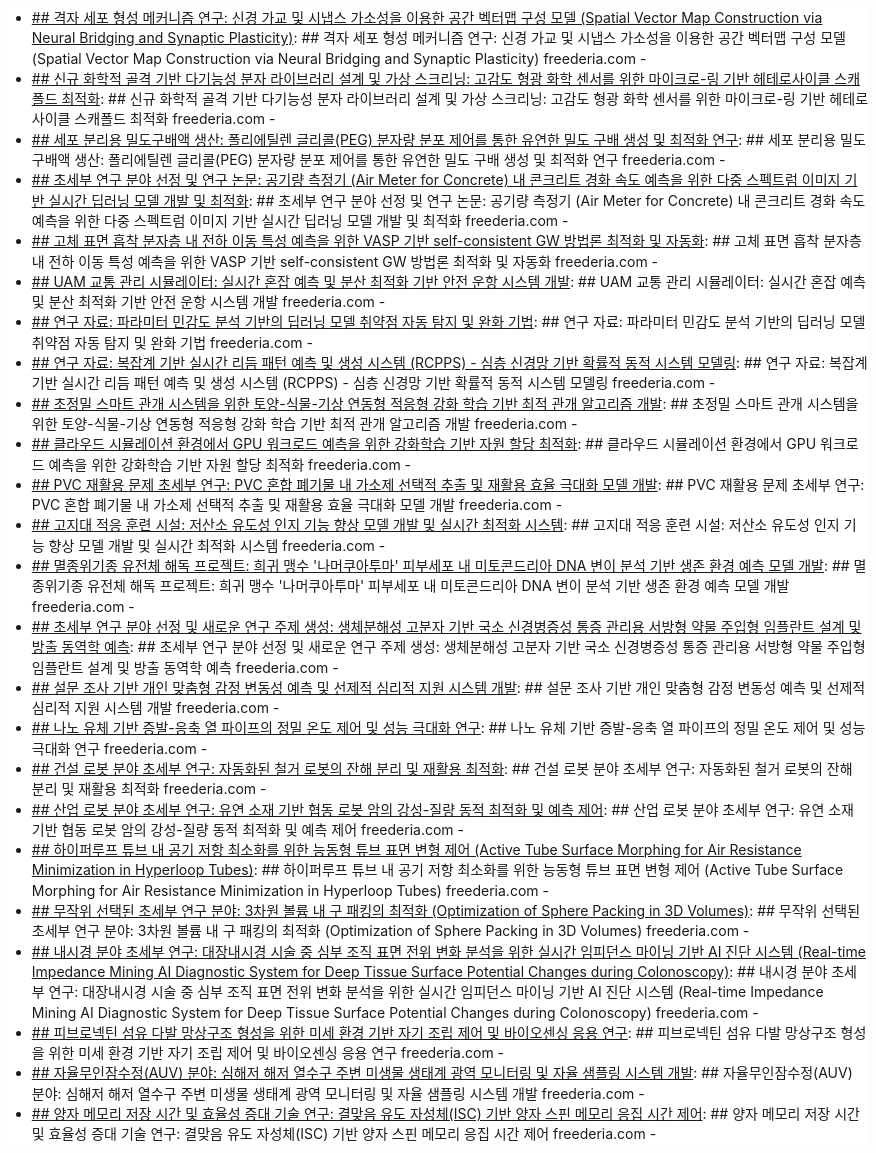 - [## 격자 세포 형성 메커니즘 연구: 신경 가교 및 시냅스 가소성을 이용한 공간 벡터맵 구성 모델 (Spatial Vector Map Construction via Neural Bridging and Synaptic Plasticity)](https://freederia.com/research/232563/): ## 격자 세포 형성 메커니즘 연구: 신경 가교 및 시냅스 가소성을 이용한 공간 벡터맵 구성 모델 (Spatial Vector Map Construction via Neural Bridging and Synaptic Plasticity) freederia.com -
- [## 신규 화학적 골격 기반 다기능성 분자 라이브러리 설계 및 가상 스크리닝: 고감도 형광 화학 센서를 위한 마이크로-링 기반 헤테로사이클 스캐폴드 최적화](https://freederia.com/virtual_materials_design_and_synthesis/232562/): ## 신규 화학적 골격 기반 다기능성 분자 라이브러리 설계 및 가상 스크리닝: 고감도 형광 화학 센서를 위한 마이크로-링 기반 헤테로사이클 스캐폴드 최적화 freederia.com -
- [## 세포 분리용 밀도구배액 생산: 폴리에틸렌 글리콜(PEG) 분자량 분포 제어를 통한 유연한 밀도 구배 생성 및 최적화 연구](https://freederia.com/biological_engineering/232561/): ## 세포 분리용 밀도구배액 생산: 폴리에틸렌 글리콜(PEG) 분자량 분포 제어를 통한 유연한 밀도 구배 생성 및 최적화 연구 freederia.com -
- [## 초세부 연구 분야 선정 및 연구 논문: 공기량 측정기 (Air Meter for Concrete) 내 콘크리트 경화 속도 예측을 위한 다중 스펙트럼 이미지 기반 실시간 딥러닝 모델 개발 및 최적화](https://freederia.com/civil_engineering/232560/): ## 초세부 연구 분야 선정 및 연구 논문: 공기량 측정기 (Air Meter for Concrete) 내 콘크리트 경화 속도 예측을 위한 다중 스펙트럼 이미지 기반 실시간 딥러닝 모델 개발 및 최적화 freederia.com -
- [## 고체 표면 흡착 분자층 내 전하 이동 특성 예측을 위한 VASP 기반 self-consistent GW 방법론 최적화 및 자동화](https://freederia.com/research/232559/): ## 고체 표면 흡착 분자층 내 전하 이동 특성 예측을 위한 VASP 기반 self-consistent GW 방법론 최적화 및 자동화 freederia.com -
- [## UAM 교통 관리 시뮬레이터: 실시간 혼잡 예측 및 분산 최적화 기반 안전 운항 시스템 개발](https://freederia.com/materials_science/232558/): ## UAM 교통 관리 시뮬레이터: 실시간 혼잡 예측 및 분산 최적화 기반 안전 운항 시스템 개발 freederia.com -
- [## 연구 자료: 파라미터 민감도 분석 기반의 딥러닝 모델 취약점 자동 탐지 및 완화 기법](https://freederia.com/research/232557/): ## 연구 자료: 파라미터 민감도 분석 기반의 딥러닝 모델 취약점 자동 탐지 및 완화 기법 freederia.com -
- [## 연구 자료: 복잡계 기반 실시간 리듬 패턴 예측 및 생성 시스템 (RCPPS) - 심층 신경망 기반 확률적 동적 시스템 모델링](https://freederia.com/math/232556/): ## 연구 자료: 복잡계 기반 실시간 리듬 패턴 예측 및 생성 시스템 (RCPPS) - 심층 신경망 기반 확률적 동적 시스템 모델링 freederia.com -
- [## 초정밀 스마트 관개 시스템을 위한 토양-식물-기상 연동형 적응형 강화 학습 기반 최적 관개 알고리즘 개발](https://freederia.com/biotechnology2/232555/): ## 초정밀 스마트 관개 시스템을 위한 토양-식물-기상 연동형 적응형 강화 학습 기반 최적 관개 알고리즘 개발 freederia.com -
- [## 클라우드 시뮬레이션 환경에서 GPU 워크로드 예측을 위한 강화학습 기반 자원 할당 최적화](https://freederia.com/research/232554/): ## 클라우드 시뮬레이션 환경에서 GPU 워크로드 예측을 위한 강화학습 기반 자원 할당 최적화 freederia.com -
- [## PVC 재활용 문제 초세부 연구: PVC 혼합 폐기물 내 가소제 선택적 추출 및 재활용 효율 극대화 모델 개발](https://freederia.com/chemistry/232553/): ## PVC 재활용 문제 초세부 연구: PVC 혼합 폐기물 내 가소제 선택적 추출 및 재활용 효율 극대화 모델 개발 freederia.com -
- [## 고지대 적응 훈련 시설: 저산소 유도성 인지 기능 향상 모델 개발 및 실시간 최적화 시스템](https://freederia.com/aerospace_engineering/232552/): ## 고지대 적응 훈련 시설: 저산소 유도성 인지 기능 향상 모델 개발 및 실시간 최적화 시스템 freederia.com -
- [## 멸종위기종 유전체 해독 프로젝트: 희귀 맹수 &#039;나머쿠아투마&#039; 피부세포 내 미토콘드리아 DNA 변이 분석 기반 생존 환경 예측 모델 개발](https://freederia.com/research/232551/): ## 멸종위기종 유전체 해독 프로젝트: 희귀 맹수 &#039;나머쿠아투마&#039; 피부세포 내 미토콘드리아 DNA 변이 분석 기반 생존 환경 예측 모델 개발 freederia.com -
- [## 초세부 연구 분야 선정 및 새로운 연구 주제 생성: 생체분해성 고분자 기반 국소 신경병증성 통증 관리용 서방형 약물 주입형 임플란트 설계 및 방출 동역학 예측](https://freederia.com/virtual_materials_design_and_synthesis/232550/): ## 초세부 연구 분야 선정 및 새로운 연구 주제 생성: 생체분해성 고분자 기반 국소 신경병증성 통증 관리용 서방형 약물 주입형 임플란트 설계 및 방출 동역학 예측 freederia.com -
- [## 설문 조사 기반 개인 맞춤형 감정 변동성 예측 및 선제적 심리적 지원 시스템 개발](https://freederia.com/research/232549/): ## 설문 조사 기반 개인 맞춤형 감정 변동성 예측 및 선제적 심리적 지원 시스템 개발 freederia.com -
- [## 나노 유체 기반 증발-응축 열 파이프의 정밀 온도 제어 및 성능 극대화 연구](https://freederia.com/astronomy/232548/): ## 나노 유체 기반 증발-응축 열 파이프의 정밀 온도 제어 및 성능 극대화 연구 freederia.com -
- [## 건설 로봇 분야 초세부 연구: 자동화된 철거 로봇의 잔해 분리 및 재활용 최적화](https://freederia.com/robotics_technologies/232547/): ## 건설 로봇 분야 초세부 연구: 자동화된 철거 로봇의 잔해 분리 및 재활용 최적화 freederia.com -
- [## 산업 로봇 분야 초세부 연구: 유연 소재 기반 협동 로봇 암의 강성-질량 동적 최적화 및 예측 제어](https://freederia.com/mechanical_engineering/232546/): ## 산업 로봇 분야 초세부 연구: 유연 소재 기반 협동 로봇 암의 강성-질량 동적 최적화 및 예측 제어 freederia.com -
- [## 하이퍼루프 튜브 내 공기 저항 최소화를 위한 능동형 튜브 표면 변형 제어 (Active Tube Surface Morphing for Air Resistance Minimization in Hyperloop Tubes)](https://freederia.com/research/232545/): ## 하이퍼루프 튜브 내 공기 저항 최소화를 위한 능동형 튜브 표면 변형 제어 (Active Tube Surface Morphing for Air Resistance Minimization in Hyperloop Tubes) freederia.com -
- [## 무작위 선택된 초세부 연구 분야: 3차원 볼륨 내 구 패킹의 최적화 (Optimization of Sphere Packing in 3D Volumes)](https://freederia.com/math/232544/): ## 무작위 선택된 초세부 연구 분야: 3차원 볼륨 내 구 패킹의 최적화 (Optimization of Sphere Packing in 3D Volumes) freederia.com -
- [## 내시경 분야 초세부 연구: 대장내시경 시술 중 심부 조직 표면 전위 변화 분석을 위한 실시간 임피던스 마이닝 기반 AI 진단 시스템 (Real-time Impedance Mining AI Diagnostic System for Deep Tissue Surface Potential Changes during Colonoscopy)](https://freederia.com/pharmacy/232543/): ## 내시경 분야 초세부 연구: 대장내시경 시술 중 심부 조직 표면 전위 변화 분석을 위한 실시간 임피던스 마이닝 기반 AI 진단 시스템 (Real-time Impedance Mining AI Diagnostic System for Deep Tissue Surface Potential Changes during Colonoscopy) freederia.com -
- [## 피브로넥틴 섬유 다발 망상구조 형성을 위한 미세 환경 기반 자기 조립 제어 및 바이오센싱 응용 연구](https://freederia.com/research/232542/): ## 피브로넥틴 섬유 다발 망상구조 형성을 위한 미세 환경 기반 자기 조립 제어 및 바이오센싱 응용 연구 freederia.com -
- [## 자율무인잠수정(AUV) 분야: 심해저 해저 열수구 주변 미생물 생태계 광역 모니터링 및 자율 샘플링 시스템 개발](https://freederia.com/earth_science/232541/): ## 자율무인잠수정(AUV) 분야: 심해저 해저 열수구 주변 미생물 생태계 광역 모니터링 및 자율 샘플링 시스템 개발 freederia.com -
- [## 양자 메모리 저장 시간 및 효율성 증대 기술 연구: 결맞음 유도 자성체(ISC) 기반 양자 스핀 메모리 응집 시간 제어](https://freederia.com/research/232540/): ## 양자 메모리 저장 시간 및 효율성 증대 기술 연구: 결맞음 유도 자성체(ISC) 기반 양자 스핀 메모리 응집 시간 제어 freederia.com -